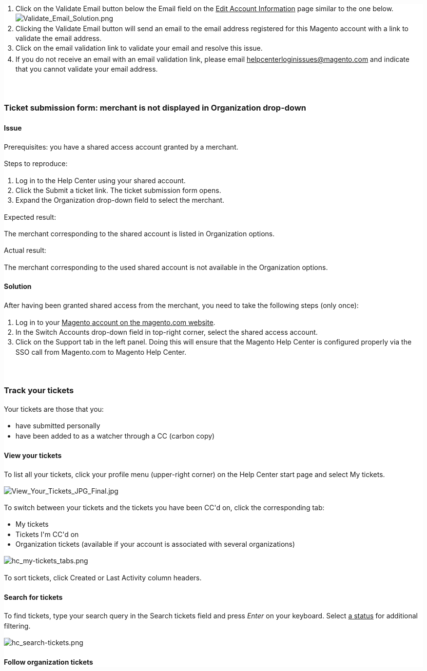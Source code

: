 <ol>
<li>Click on the Validate Email button below the Email field on the <a href="https://account.magento.com/customer/account/edit/">Edit Account Information</a> page similar to the one below. <img alt="Validate_Email_Solution.png" src="https://support.magento.com/hc/article_attachments/360063931752/Validate_Email_Solution.png"/>
</li>
<li>Clicking the Validate Email button will send an email to the email address registered for this Magento account with a link to validate the email address.</li>
<li>Click on the email validation link to validate your email and resolve this issue.</li>
<li>If you do not receive an email with an email validation link, please email <a href="mailto:helpcenterloginissues@magento.com">helpcenterloginissues@magento.com<sup><img alt="" src="https://jira.corp.magento.com/images/icons/mail_small.gif"/></sup></a> and indicate that you cannot validate your email address.
</li>
</ol>
<p> </p>
<h3>Ticket submission form: merchant is not displayed in Organization drop-down</h3>
<h4>Issue</h4>
<p>Prerequisites: you have a shared access account granted by a merchant.</p>
<p>Steps to reproduce:</p>
<ol>
<li>Log in to the Help Center using your shared account. </li>
<li>Click the Submit a ticket link. The ticket submission form opens.</li>
<li>Expand the Organization drop-down field to select the merchant. </li>
</ol>
<p>Expected result:</p>
<p>The merchant corresponding to the shared account is listed in Organization options. </p>
<p>Actual result:</p>
<p>The merchant corresponding to the used shared account is not available in the Organization options. </p>
<h4>Solution</h4>
<p>After having been granted shared access from the merchant, you need to take the following steps (only once):</p>
<ol>
<li>Log in to your <a href="https://account.magento.com/">Magento account on the magento.com website</a>.</li>
<li>In the Switch Accounts drop-down field in top-right corner, select the shared access account.</li>
<li>Click on the Support tab in the left panel. Doing this will ensure that the Magento Help Center is configured properly via the SSO call from Magento.com to Magento Help Center.</li>
</ol>
<p> </p>
<h3>Track your tickets</h3>
<p>Your tickets are those that you:</p>
<ul>
<li>have submitted personally</li>
<li>have been added to as a watcher through a CC (carbon copy)</li>
</ul>
<h4>View your tickets</h4>
<p>To list all your tickets, click your profile menu (upper-right corner) on the Help Center start page and select My tickets.</p>
<p><img alt="View_Your_Tickets_JPG_Final.jpg" src="https://support.magento.com/hc/article_attachments/360063930692/View_Your_Tickets_JPG_Final.jpg"/></p>
<p>To switch between your tickets and the tickets you have been CC'd on, click the corresponding tab:</p>
<ul>
<li>My tickets</li>
<li>Tickets I'm CC'd on</li>
<li>
Organization tickets (available if your account is associated with several organizations)</li>
</ul>
<p><img alt="hc_my-tickets_tabs.png" src="https://support.magento.com/hc/article_attachments/360001286273/hc_my-tickets_tabs.png"/></p>
<p>To sort tickets, click Created or Last Activity column headers.</p>
<h4>Search for tickets</h4>
<p>To find tickets, type your search query in the Search tickets field and press <em>Enter</em> on your keyboard. Select <a href="#ticket-status">a status</a> for additional filtering.</p>
<p><img alt="hc_search-tickets.png" src="https://support.magento.com/hc/article_attachments/360001303554/hc_search-tickets.png"/></p>
<h4>Follow organization tickets</h4>